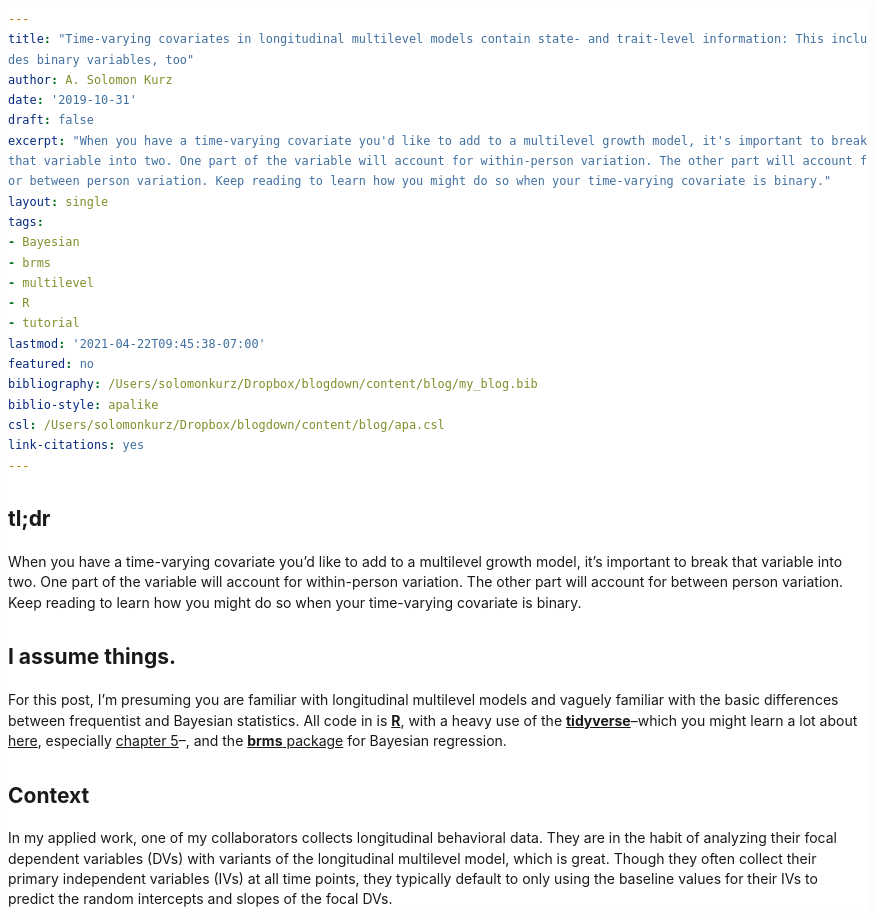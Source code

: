 ```yaml
---
title: "Time-varying covariates in longitudinal multilevel models contain state- and trait-level information: This includes binary variables, too"
author: A. Solomon Kurz
date: '2019-10-31'
draft: false
excerpt: "When you have a time-varying covariate you'd like to add to a multilevel growth model, it's important to break that variable into two. One part of the variable will account for within-person variation. The other part will account for between person variation. Keep reading to learn how you might do so when your time-varying covariate is binary."
layout: single
tags:
- Bayesian
- brms
- multilevel
- R
- tutorial
lastmod: '2021-04-22T09:45:38-07:00'
featured: no
bibliography: /Users/solomonkurz/Dropbox/blogdown/content/blog/my_blog.bib
biblio-style: apalike
csl: /Users/solomonkurz/Dropbox/blogdown/content/blog/apa.csl  
link-citations: yes
---
```


## tl;dr

When you have a time-varying covariate you’d like to add to a multilevel growth model, it’s important to break that variable into two. One part of the variable will account for within-person variation. The other part will account for between person variation. Keep reading to learn how you might do so when your time-varying covariate is binary.

## I assume things.

For this post, I’m presuming you are familiar with longitudinal multilevel models and vaguely familiar with the basic differences between frequentist and Bayesian statistics. All code in is [**R**](https://www.r-project.org/about.html), with a heavy use of the [**tidyverse**](https://www.tidyverse.org)–which you might learn a lot about [here](http://r4ds.had.co.nz), especially [chapter 5](http://r4ds.had.co.nz/transform.html)–, and the [**brms** package](https://github.com/paul-buerkner/brms) for Bayesian regression.

## Context

In my applied work, one of my collaborators collects longitudinal behavioral data. They are in the habit of analyzing their focal dependent variables (DVs) with variants of the longitudinal multilevel model, which is great. Though they often collect their primary independent variables (IVs) at all time points, they typically default to only using the baseline values for their IVs to predict the random intercepts and slopes of the focal DVs.

